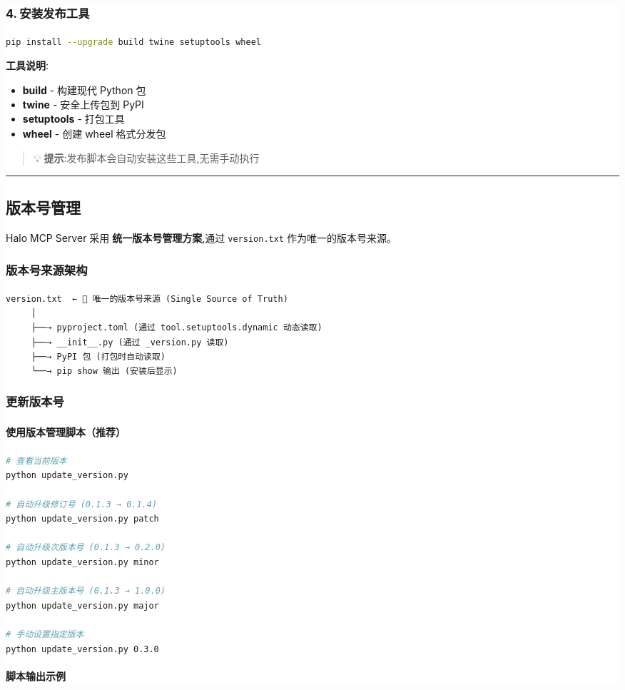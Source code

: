 ### 4. 安装发布工具

```bash
pip install --upgrade build twine setuptools wheel
```

**工具说明**:
- **build** - 构建现代 Python 包
- **twine** - 安全上传包到 PyPI
- **setuptools** - 打包工具
- **wheel** - 创建 wheel 格式分发包

> 💡 **提示**:发布脚本会自动安装这些工具,无需手动执行

---

## 版本号管理

Halo MCP Server 采用 **统一版本号管理方案**,通过 `version.txt` 作为唯一的版本号来源。

### 版本号来源架构

```
version.txt  ← 📌 唯一的版本号来源 (Single Source of Truth)
     │
     ├──→ pyproject.toml (通过 tool.setuptools.dynamic 动态读取)
     ├──→ __init__.py (通过 _version.py 读取)
     ├──→ PyPI 包 (打包时自动读取)
     └──→ pip show 输出 (安装后显示)
```

### 更新版本号

#### 使用版本管理脚本（推荐）

```bash
# 查看当前版本
python update_version.py

# 自动升级修订号 (0.1.3 → 0.1.4)
python update_version.py patch

# 自动升级次版本号 (0.1.3 → 0.2.0)
python update_version.py minor

# 自动升级主版本号 (0.1.3 → 1.0.0)
python update_version.py major

# 手动设置指定版本
python update_version.py 0.3.0
```

#### 脚本输出示例
